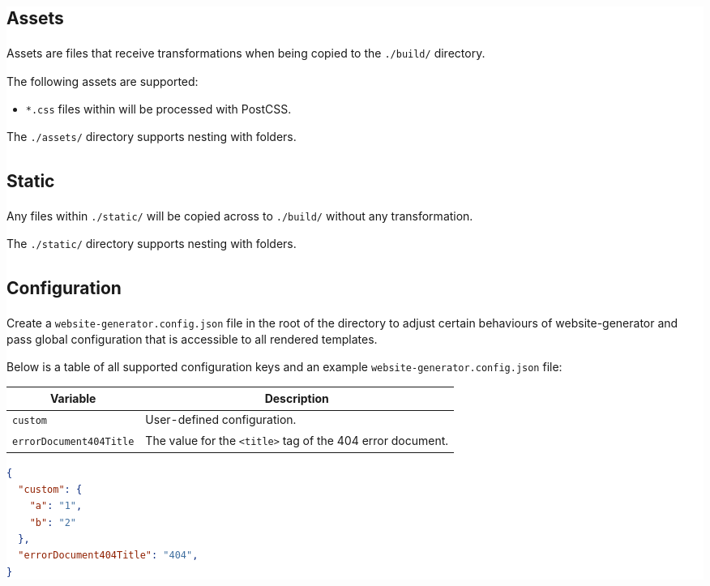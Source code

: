 ## Assets

Assets are files that receive transformations when being copied to the
`./build/` directory.

The following assets are supported:

- `*.css` files within will be processed with PostCSS.

The `./assets/` directory supports nesting with folders.

## Static

Any files within `./static/` will be copied across to `./build/` without any
transformation.

The `./static/` directory supports nesting with folders.

## Configuration

Create a `website-generator.config.json` file in the root of the directory to
adjust certain behaviours of website-generator and pass global configuration
that is accessible to all rendered templates.

Below is a table of all supported configuration keys and an example
`website-generator.config.json` file:

| Variable                | Description                                                |
| ----------------------- | ---------------------------------------------------------  |
| `custom`                | User-defined configuration.                                |
| `errorDocument404Title` | The value for the `<title>` tag of the 404 error document. |

```json
{
  "custom": {
    "a": "1",
    "b": "2"
  },
  "errorDocument404Title": "404",
}
```
